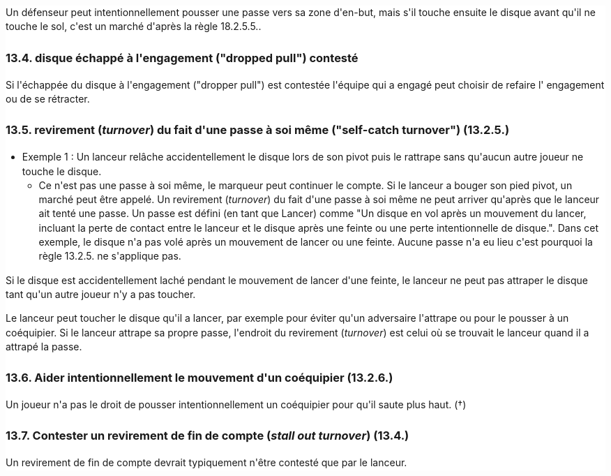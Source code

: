 Un défenseur peut intentionnellement pousser une passe vers sa zone d'en-but, mais s'il touche ensuite le disque avant
qu'il ne touche le sol, c'est un marché d'après la règle 18.2.5.5..

### 13.4. disque échappé à l'engagement ("dropped pull") contesté

Si l'échappée du disque à l'engagement ("dropper pull") est contestée l'équipe qui a engagé peut choisir de refaire l'
engagement ou de se rétracter.

### 13.5. revirement (*turnover*) du fait d'une passe à soi même ("self-catch turnover") (13.2.5.)

- Exemple 1 : Un lanceur relâche accidentellement le disque lors de son pivot puis le rattrape sans qu'aucun autre
  joueur
  ne touche le disque.
    - Ce n'est pas une passe à soi même, le marqueur peut continuer le compte. Si le lanceur a bouger son pied pivot, un
      marché peut être appelé. Un revirement (*turnover*) du fait d'une passe à soi même ne peut arriver qu'après que le
      lanceur ait
      tenté une passe. Un passe est défini (en tant que Lancer) comme "Un disque en vol après un mouvement du lancer,
      incluant la perte de contact entre le lanceur et le disque après une feinte ou une perte intentionnelle de
      disque.". Dans cet exemple, le disque n'a pas volé après un mouvement de lancer ou une feinte. Aucune passe n'a eu
      lieu c'est pourquoi la règle 13.2.5. ne s'applique pas.

Si le disque est accidentellement laché pendant le mouvement de lancer d'une feinte, le lanceur ne peut pas attraper le
disque tant qu'un autre joueur n'y a pas toucher.

Le lanceur peut toucher le disque qu'il a lancer, par exemple pour éviter qu'un adversaire l'attrape ou pour le pousser
à un coéquipier. Si le lanceur attrape sa propre passe, l'endroit du revirement (*turnover*) est celui où se trouvait
le lanceur
quand il a attrapé la passe.

### 13.6. Aider intentionnellement le mouvement d'un coéquipier (13.2.6.)

Un joueur n'a pas le droit de pousser intentionnellement un coéquipier pour qu'il saute plus haut. (†)

### 13.7. Contester un revirement de fin de compte (*stall out turnover*) (13.4.)

Un revirement de fin de compte devrait typiquement n'être contesté que par le lanceur.
